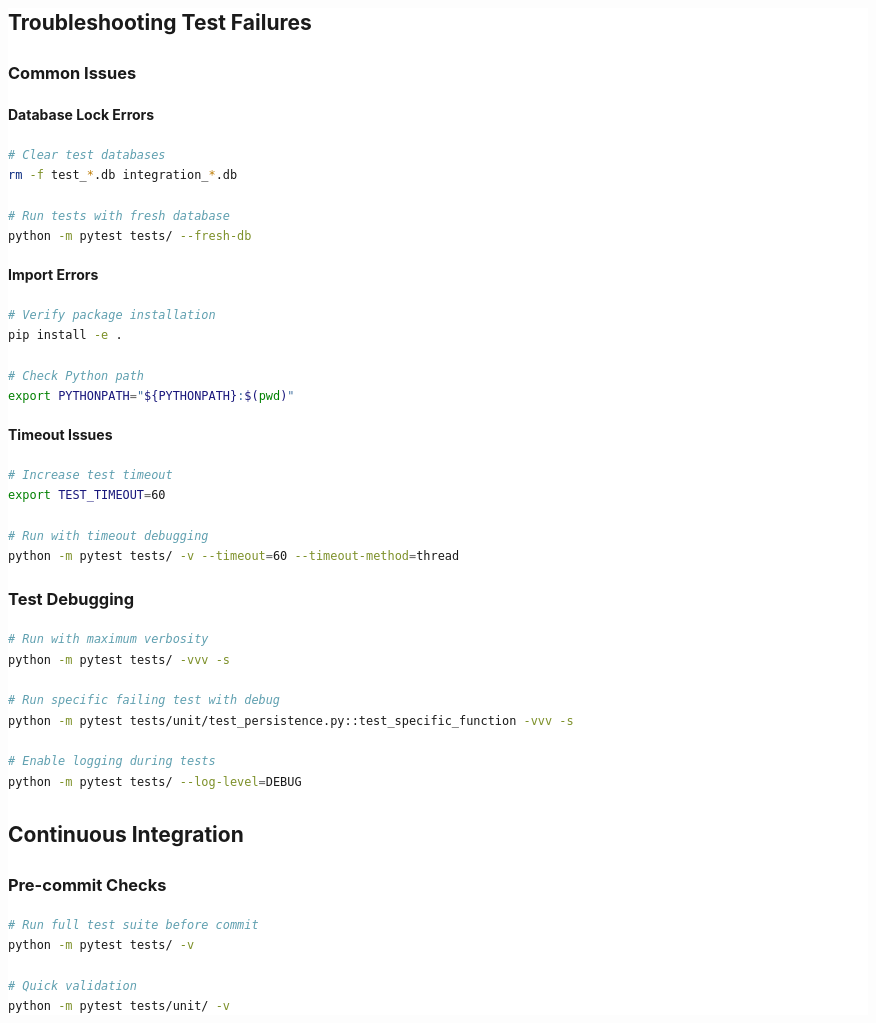 ## Troubleshooting Test Failures

### Common Issues

#### Database Lock Errors
```bash
# Clear test databases
rm -f test_*.db integration_*.db

# Run tests with fresh database
python -m pytest tests/ --fresh-db
```

#### Import Errors
```bash
# Verify package installation
pip install -e .

# Check Python path
export PYTHONPATH="${PYTHONPATH}:$(pwd)"
```

#### Timeout Issues
```bash
# Increase test timeout
export TEST_TIMEOUT=60

# Run with timeout debugging
python -m pytest tests/ -v --timeout=60 --timeout-method=thread
```

### Test Debugging

```bash
# Run with maximum verbosity
python -m pytest tests/ -vvv -s

# Run specific failing test with debug
python -m pytest tests/unit/test_persistence.py::test_specific_function -vvv -s

# Enable logging during tests
python -m pytest tests/ --log-level=DEBUG
```

## Continuous Integration

### Pre-commit Checks
```bash
# Run full test suite before commit
python -m pytest tests/ -v

# Quick validation
python -m pytest tests/unit/ -v
```
